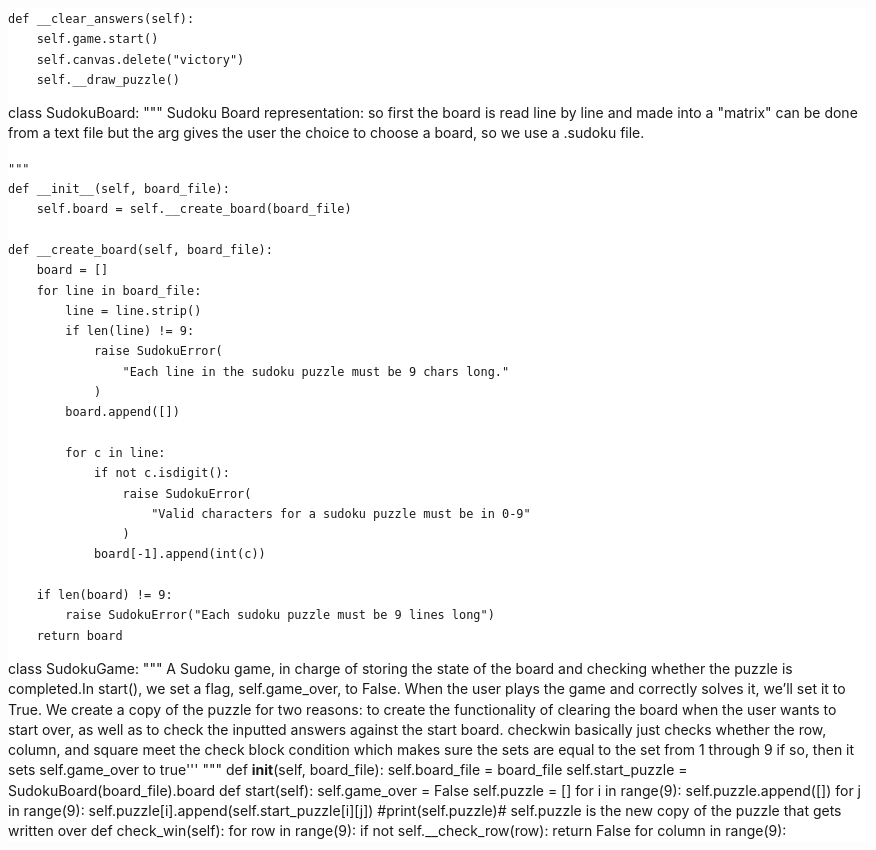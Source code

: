     def __clear_answers(self):
        self.game.start()
        self.canvas.delete("victory")
        self.__draw_puzzle()


class SudokuBoard:
    """
    Sudoku Board representation: so first the board is read line by line and made into a "matrix"
    can be done from a text file but the arg gives the user the choice to choose a board, so we use a .sudoku file.  
    
    """
    def __init__(self, board_file):
        self.board = self.__create_board(board_file)

    def __create_board(self, board_file):
        board = []
        for line in board_file:
            line = line.strip()
            if len(line) != 9:
                raise SudokuError(
                    "Each line in the sudoku puzzle must be 9 chars long."
                )
            board.append([])

            for c in line:
                if not c.isdigit():
                    raise SudokuError(
                        "Valid characters for a sudoku puzzle must be in 0-9"
                    )
                board[-1].append(int(c))

        if len(board) != 9:
            raise SudokuError("Each sudoku puzzle must be 9 lines long")
        return board


class SudokuGame:
    """
 A Sudoku game, in charge of storing the state of the board and checking
whether the puzzle is completed.In start(), we set a flag, self.game_over, to False. 
When the user plays the game and correctly solves it, we’ll set it to True.
We create a copy of the puzzle for two reasons: 
to create the functionality of clearing the board when the user wants to start over, 
as well as to check the inputted answers against the start board. checkwin basically just checks whether the
row, column, and square meet the check block condition which makes sure the sets are equal to the set from 1 through 9
if so, then it sets self.game_over to true'''
    """
    def __init__(self, board_file):
        self.board_file = board_file
        self.start_puzzle = SudokuBoard(board_file).board
    def start(self):
        self.game_over = False
        self.puzzle = []
        for i in range(9):
            self.puzzle.append([])
            for j in range(9):
                self.puzzle[i].append(self.start_puzzle[i][j])
        #print(self.puzzle)# self.puzzle is the new copy of the puzzle that gets written over
    def check_win(self):
        for row in range(9):
            if not self.__check_row(row):
                return False
        for column in range(9):